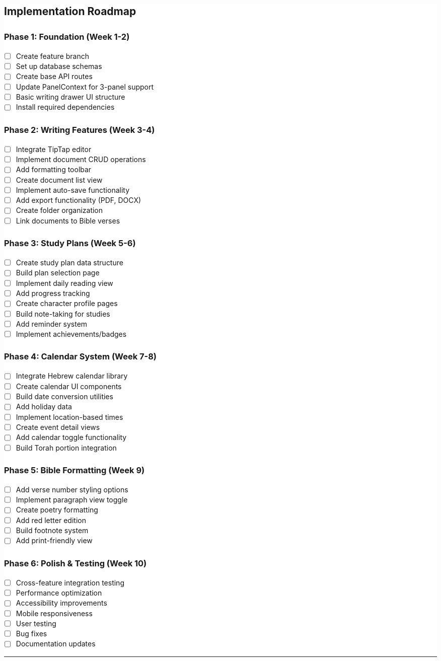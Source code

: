 
## Implementation Roadmap

### Phase 1: Foundation (Week 1-2)
- [ ] Create feature branch
- [ ] Set up database schemas
- [ ] Create base API routes
- [ ] Update PanelContext for 3-panel support
- [ ] Basic writing drawer UI structure
- [ ] Install required dependencies

### Phase 2: Writing Features (Week 3-4)
- [ ] Integrate TipTap editor
- [ ] Implement document CRUD operations
- [ ] Add formatting toolbar
- [ ] Create document list view
- [ ] Implement auto-save functionality
- [ ] Add export functionality (PDF, DOCX)
- [ ] Create folder organization
- [ ] Link documents to Bible verses

### Phase 3: Study Plans (Week 5-6)
- [ ] Create study plan data structure
- [ ] Build plan selection page
- [ ] Implement daily reading view
- [ ] Add progress tracking
- [ ] Create character profile pages
- [ ] Build note-taking for studies
- [ ] Add reminder system
- [ ] Implement achievements/badges

### Phase 4: Calendar System (Week 7-8)
- [ ] Integrate Hebrew calendar library
- [ ] Create calendar UI components
- [ ] Build date conversion utilities
- [ ] Add holiday data
- [ ] Implement location-based times
- [ ] Create event detail views
- [ ] Add calendar toggle functionality
- [ ] Build Torah portion integration

### Phase 5: Bible Formatting (Week 9)
- [ ] Add verse number styling options
- [ ] Implement paragraph view toggle
- [ ] Create poetry formatting
- [ ] Add red letter edition
- [ ] Build footnote system
- [ ] Add print-friendly view

### Phase 6: Polish & Testing (Week 10)
- [ ] Cross-feature integration testing
- [ ] Performance optimization
- [ ] Accessibility improvements
- [ ] Mobile responsiveness
- [ ] User testing
- [ ] Bug fixes
- [ ] Documentation updates

---
